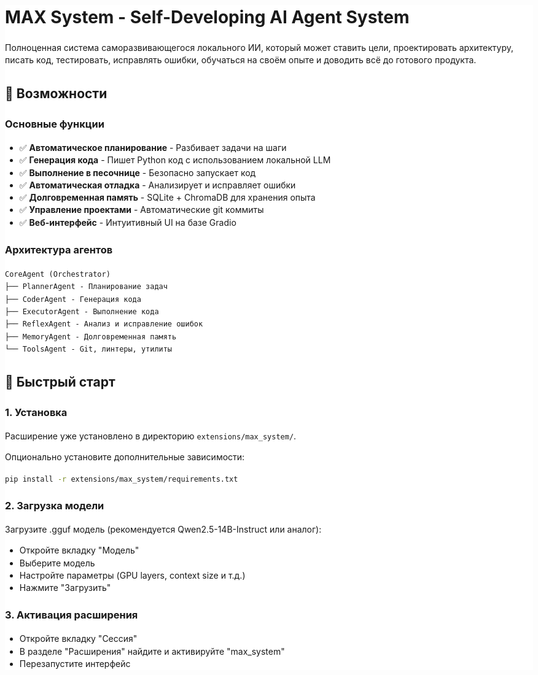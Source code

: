 # MAX System - Self-Developing AI Agent System

Полноценная система саморазвивающегося локального ИИ, который может ставить цели, проектировать архитектуру, писать код, тестировать, исправлять ошибки, обучаться на своём опыте и доводить всё до готового продукта.

## 🌟 Возможности

### Основные функции
- ✅ **Автоматическое планирование** - Разбивает задачи на шаги
- ✅ **Генерация кода** - Пишет Python код с использованием локальной LLM
- ✅ **Выполнение в песочнице** - Безопасно запускает код
- ✅ **Автоматическая отладка** - Анализирует и исправляет ошибки
- ✅ **Долговременная память** - SQLite + ChromaDB для хранения опыта
- ✅ **Управление проектами** - Автоматические git коммиты
- ✅ **Веб-интерфейс** - Интуитивный UI на базе Gradio

### Архитектура агентов
```
CoreAgent (Orchestrator)
├── PlannerAgent - Планирование задач
├── CoderAgent - Генерация кода
├── ExecutorAgent - Выполнение кода
├── ReflexAgent - Анализ и исправление ошибок
├── MemoryAgent - Долговременная память
└── ToolsAgent - Git, линтеры, утилиты
```

## 🚀 Быстрый старт

### 1. Установка

Расширение уже установлено в директорию `extensions/max_system/`.

Опционально установите дополнительные зависимости:
```bash
pip install -r extensions/max_system/requirements.txt
```

### 2. Загрузка модели

Загрузите .gguf модель (рекомендуется Qwen2.5-14B-Instruct или аналог):
- Откройте вкладку "Модель"
- Выберите модель
- Настройте параметры (GPU layers, context size и т.д.)
- Нажмите "Загрузить"

### 3. Активация расширения

- Откройте вкладку "Сессия"
- В разделе "Расширения" найдите и активируйте "max_system"
- Перезапустите интерфейс
